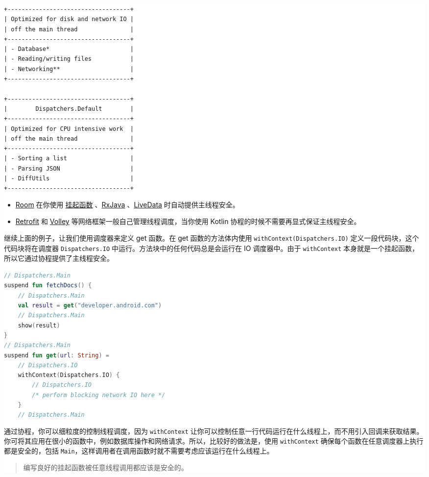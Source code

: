 ```
+-----------------------------------+
| Optimized for disk and network IO |
| off the main thread               |
+-----------------------------------+
| - Database*                       |
| - Reading/writing files           |
| - Networking**                    |
+-----------------------------------+

+-----------------------------------+
|        Dispatchers.Default        |
+-----------------------------------+
| Optimized for CPU intensive work  |
| off the main thread               |
+-----------------------------------+
| - Sorting a list                  |
| - Parsing JSON                    |
| - DiffUtils                       |
+-----------------------------------+
```

* [Room](https://developer.android.com/topic/libraries/architecture/room) 在你使用 [挂起函数](https://medium.com/androiddevelopers/room-coroutines-422b786dc4c5) 、[RxJava](https://medium.com/androiddevelopers/room-rxjava-acb0cd4f3757) 、[LiveData](https://developer.android.com/topic/libraries/architecture/livedata#use_livedata_with_room) 时自动提供主线程安全。

* [Retrofit](https://square.github.io/retrofit/) 和 [Volley](https://developer.android.com/training/volley) 等网络框架一般自己管理线程调度，当你使用 Kotlin 协程的时候不需要再显式保证主线程安全。

继续上面的例子，让我们使用调度器来定义 get 函数。在 get 函数的方法体内使用 `withContext(Dispatchers.IO)` 定义一段代码块，这个代码块将在调度器 `Dispatchers.IO` 中运行。方法块中的任何代码总是会运行在 IO 调度器中。由于 `withContext` 本身就是一个挂起函数，所以它通过协程提供了主线程安全。

```kotlin
// Dispatchers.Main
suspend fun fetchDocs() {
    // Dispatchers.Main
    val result = get("developer.android.com")
    // Dispatchers.Main
    show(result)
}
// Dispatchers.Main
suspend fun get(url: String) =
    // Dispatchers.IO
    withContext(Dispatchers.IO) {
        // Dispatchers.IO
        /* perform blocking network IO here */
    }
    // Dispatchers.Main
```

通过协程，你可以细粒度的控制线程调度，因为 `withContext` 让你可以控制任意一行代码运行在什么线程上，而不用引入回调来获取结果。你可将其应用在很小的函数中，例如数据库操作和网络请求。所以，比较好的做法是，使用 `withContext` 确保每个函数在任意调度器上执行都是安全的，包括 `Main`，这样调用者在调用函数时就不需要考虑应该运行在什么线程上。

> 编写良好的挂起函数被任意线程调用都应该是安全的。
